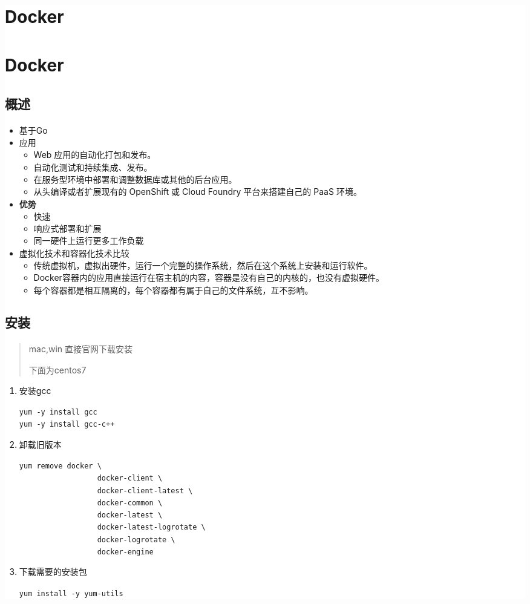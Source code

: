 # Docker


# Docker

## 概述

- 基于Go
- 应用
  - Web 应用的自动化打包和发布。
  - 自动化测试和持续集成、发布。
  - 在服务型环境中部署和调整数据库或其他的后台应用。
  - 从头编译或者扩展现有的 OpenShift 或 Cloud Foundry 平台来搭建自己的 PaaS 环境。
- **优势**
  - 快速
  - 响应式部署和扩展
  - 同一硬件上运行更多工作负载
- 虚拟化技术和容器化技术比较
  - 传统虚拟机，虚拟出硬件，运行一个完整的操作系统，然后在这个系统上安装和运行软件。
  - Docker容器内的应用直接运行在宿主机的内容，容器是没有自己的内核的，也没有虚拟硬件。
  - 每个容器都是相互隔离的，每个容器都有属于自己的文件系统，互不影响。

## 安装

> mac,win 直接官网下载安装
>
> 下面为centos7

1. 安装gcc

   ```shell
   yum -y install gcc  
   yum -y install gcc-c++  
   ```

2. 卸载旧版本

   ```
   yum remove docker \
                     docker-client \
                     docker-client-latest \
                     docker-common \
                     docker-latest \
                     docker-latest-logrotate \
                     docker-logrotate \
                     docker-engine
   
   ```

3. 下载需要的安装包

   ```
   yum install -y yum-utils
   ```
